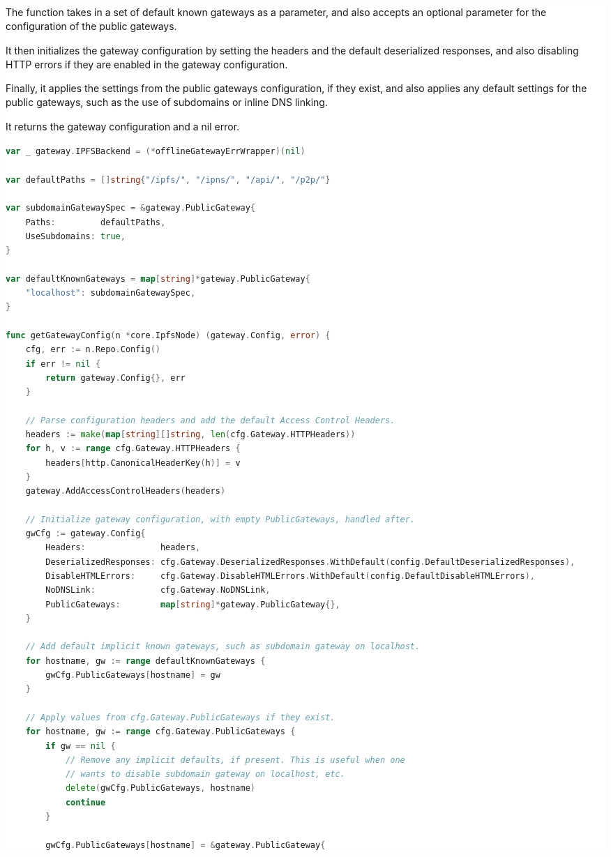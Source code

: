 The function takes in a set of default known gateways as a parameter, and also accepts an optional parameter for the configuration of the public gateways.

It then initializes the gateway configuration by setting the headers and the default deserialized responses, and also disabling HTTP errors if they are enabled in the gateway configuration.

Finally, it applies the settings from the public gateways configuration, if they exist, and also applies any default settings for the public gateways, such as the use of subdomains or inline DNS linking.

It returns the gateway configuration and a nil error.


```go
var _ gateway.IPFSBackend = (*offlineGatewayErrWrapper)(nil)

var defaultPaths = []string{"/ipfs/", "/ipns/", "/api/", "/p2p/"}

var subdomainGatewaySpec = &gateway.PublicGateway{
	Paths:         defaultPaths,
	UseSubdomains: true,
}

var defaultKnownGateways = map[string]*gateway.PublicGateway{
	"localhost": subdomainGatewaySpec,
}

func getGatewayConfig(n *core.IpfsNode) (gateway.Config, error) {
	cfg, err := n.Repo.Config()
	if err != nil {
		return gateway.Config{}, err
	}

	// Parse configuration headers and add the default Access Control Headers.
	headers := make(map[string][]string, len(cfg.Gateway.HTTPHeaders))
	for h, v := range cfg.Gateway.HTTPHeaders {
		headers[http.CanonicalHeaderKey(h)] = v
	}
	gateway.AddAccessControlHeaders(headers)

	// Initialize gateway configuration, with empty PublicGateways, handled after.
	gwCfg := gateway.Config{
		Headers:               headers,
		DeserializedResponses: cfg.Gateway.DeserializedResponses.WithDefault(config.DefaultDeserializedResponses),
		DisableHTMLErrors:     cfg.Gateway.DisableHTMLErrors.WithDefault(config.DefaultDisableHTMLErrors),
		NoDNSLink:             cfg.Gateway.NoDNSLink,
		PublicGateways:        map[string]*gateway.PublicGateway{},
	}

	// Add default implicit known gateways, such as subdomain gateway on localhost.
	for hostname, gw := range defaultKnownGateways {
		gwCfg.PublicGateways[hostname] = gw
	}

	// Apply values from cfg.Gateway.PublicGateways if they exist.
	for hostname, gw := range cfg.Gateway.PublicGateways {
		if gw == nil {
			// Remove any implicit defaults, if present. This is useful when one
			// wants to disable subdomain gateway on localhost, etc.
			delete(gwCfg.PublicGateways, hostname)
			continue
		}

		gwCfg.PublicGateways[hostname] = &gateway.PublicGateway{
```